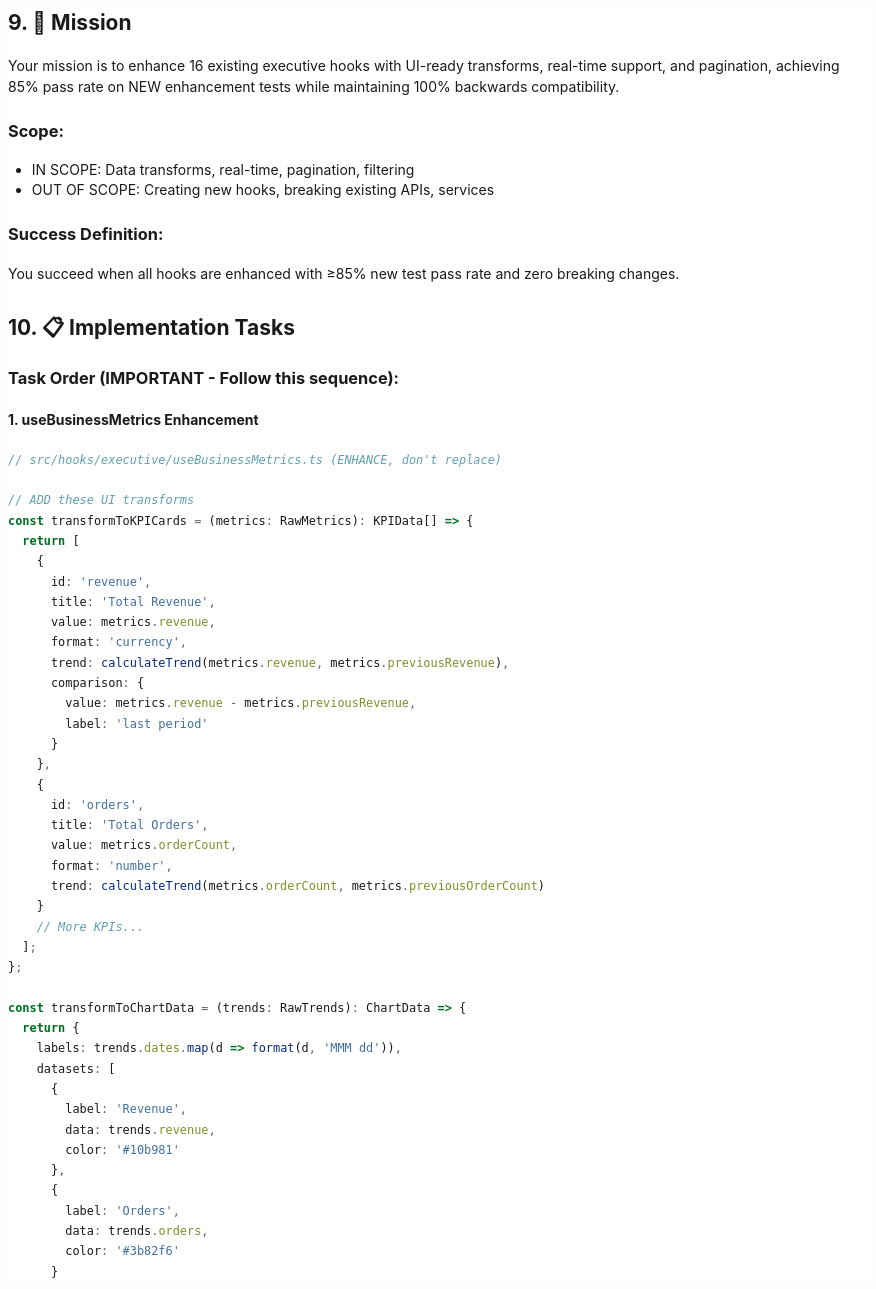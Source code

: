 ```bash
```

## 9. 🎯 Mission

Your mission is to enhance 16 existing executive hooks with UI-ready transforms, real-time support, and pagination, achieving 85% pass rate on NEW enhancement tests while maintaining 100% backwards compatibility.

### Scope:
- IN SCOPE: Data transforms, real-time, pagination, filtering
- OUT OF SCOPE: Creating new hooks, breaking existing APIs, services

### Success Definition:
You succeed when all hooks are enhanced with ≥85% new test pass rate and zero breaking changes.

## 10. 📋 Implementation Tasks

### Task Order (IMPORTANT - Follow this sequence):

#### 1. useBusinessMetrics Enhancement
```typescript
// src/hooks/executive/useBusinessMetrics.ts (ENHANCE, don't replace)

// ADD these UI transforms
const transformToKPICards = (metrics: RawMetrics): KPIData[] => {
  return [
    {
      id: 'revenue',
      title: 'Total Revenue',
      value: metrics.revenue,
      format: 'currency',
      trend: calculateTrend(metrics.revenue, metrics.previousRevenue),
      comparison: {
        value: metrics.revenue - metrics.previousRevenue,
        label: 'last period'
      }
    },
    {
      id: 'orders',
      title: 'Total Orders',
      value: metrics.orderCount,
      format: 'number',
      trend: calculateTrend(metrics.orderCount, metrics.previousOrderCount)
    }
    // More KPIs...
  ];
};

const transformToChartData = (trends: RawTrends): ChartData => {
  return {
    labels: trends.dates.map(d => format(d, 'MMM dd')),
    datasets: [
      {
        label: 'Revenue',
        data: trends.revenue,
        color: '#10b981'
      },
      {
        label: 'Orders',
        data: trends.orders,
        color: '#3b82f6'
      }
```